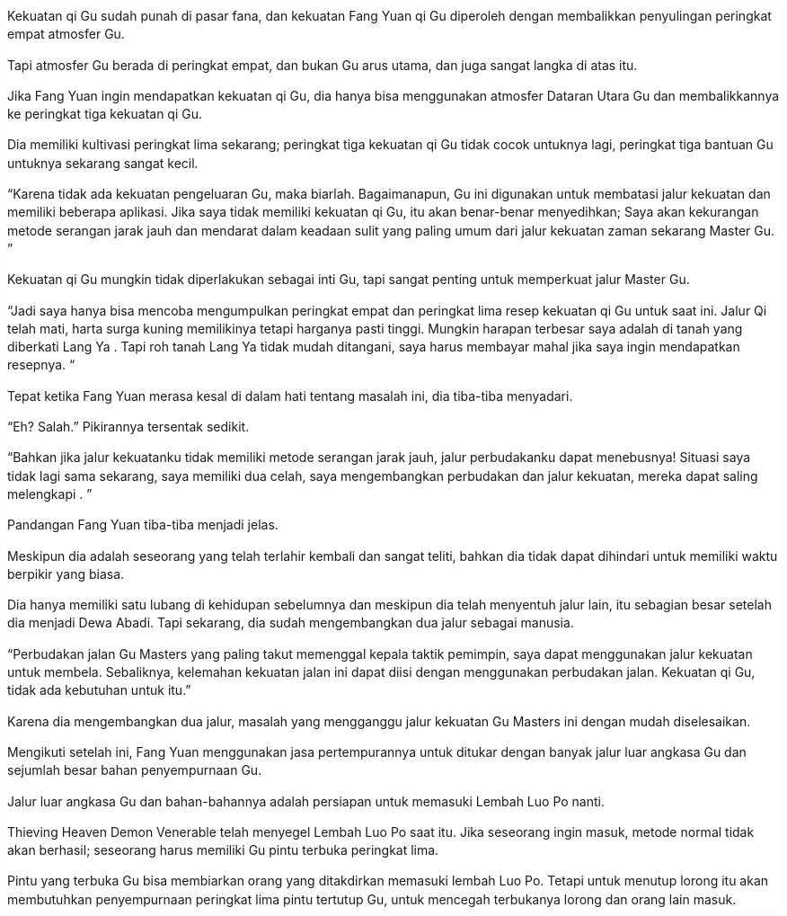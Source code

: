 Kekuatan qi Gu sudah punah di pasar fana, dan kekuatan Fang Yuan qi Gu diperoleh dengan membalikkan penyulingan peringkat empat atmosfer Gu.

Tapi atmosfer Gu berada di peringkat empat, dan bukan Gu arus utama, dan juga sangat langka di atas itu.

Jika Fang Yuan ingin mendapatkan kekuatan qi Gu, dia hanya bisa menggunakan atmosfer Dataran Utara Gu dan membalikkannya ke peringkat tiga kekuatan qi Gu.

Dia memiliki kultivasi peringkat lima sekarang; peringkat tiga kekuatan qi Gu tidak cocok untuknya lagi, peringkat tiga bantuan Gu untuknya sekarang sangat kecil.

“Karena tidak ada kekuatan pengeluaran Gu, maka biarlah. Bagaimanapun, Gu ini digunakan untuk membatasi jalur kekuatan dan memiliki beberapa aplikasi. Jika saya tidak memiliki kekuatan qi Gu, itu akan benar-benar menyedihkan; Saya akan kekurangan metode serangan jarak jauh dan mendarat dalam keadaan sulit yang paling umum dari jalur kekuatan zaman sekarang Master Gu. ”

Kekuatan qi Gu mungkin tidak diperlakukan sebagai inti Gu, tapi sangat penting untuk memperkuat jalur Master Gu.

“Jadi saya hanya bisa mencoba mengumpulkan peringkat empat dan peringkat lima resep kekuatan qi Gu untuk saat ini. Jalur Qi telah mati, harta surga kuning memilikinya tetapi harganya pasti tinggi. Mungkin harapan terbesar saya adalah di tanah yang diberkati Lang Ya . Tapi roh tanah Lang Ya tidak mudah ditangani, saya harus membayar mahal jika saya ingin mendapatkan resepnya. “

Tepat ketika Fang Yuan merasa kesal di dalam hati tentang masalah ini, dia tiba-tiba menyadari.

“Eh? Salah.” Pikirannya tersentak sedikit.

“Bahkan jika jalur kekuatanku tidak memiliki metode serangan jarak jauh, jalur perbudakanku dapat menebusnya! Situasi saya tidak lagi sama sekarang, saya memiliki dua celah, saya mengembangkan perbudakan dan jalur kekuatan, mereka dapat saling melengkapi . ”

Pandangan Fang Yuan tiba-tiba menjadi jelas.

Meskipun dia adalah seseorang yang telah terlahir kembali dan sangat teliti, bahkan dia tidak dapat dihindari untuk memiliki waktu berpikir yang biasa.

Dia hanya memiliki satu lubang di kehidupan sebelumnya dan meskipun dia telah menyentuh jalur lain, itu sebagian besar setelah dia menjadi Dewa Abadi. Tapi sekarang, dia sudah mengembangkan dua jalur sebagai manusia.

“Perbudakan jalan Gu Masters yang paling takut memenggal kepala taktik pemimpin, saya dapat menggunakan jalur kekuatan untuk membela. Sebaliknya, kelemahan kekuatan jalan ini dapat diisi dengan menggunakan perbudakan jalan. Kekuatan qi Gu, tidak ada kebutuhan untuk itu.”

Karena dia mengembangkan dua jalur, masalah yang mengganggu jalur kekuatan Gu Masters ini dengan mudah diselesaikan.

Mengikuti setelah ini, Fang Yuan menggunakan jasa pertempurannya untuk ditukar dengan banyak jalur luar angkasa Gu dan sejumlah besar bahan penyempurnaan Gu.

Jalur luar angkasa Gu dan bahan-bahannya adalah persiapan untuk memasuki Lembah Luo Po nanti.



Thieving Heaven Demon Venerable telah menyegel Lembah Luo Po saat itu. Jika seseorang ingin masuk, metode normal tidak akan berhasil; seseorang harus memiliki Gu pintu terbuka peringkat lima.

Pintu yang terbuka Gu bisa membiarkan orang yang ditakdirkan memasuki lembah Luo Po. Tetapi untuk menutup lorong itu akan membutuhkan penyempurnaan peringkat lima pintu tertutup Gu, untuk mencegah terbukanya lorong dan orang lain masuk.

